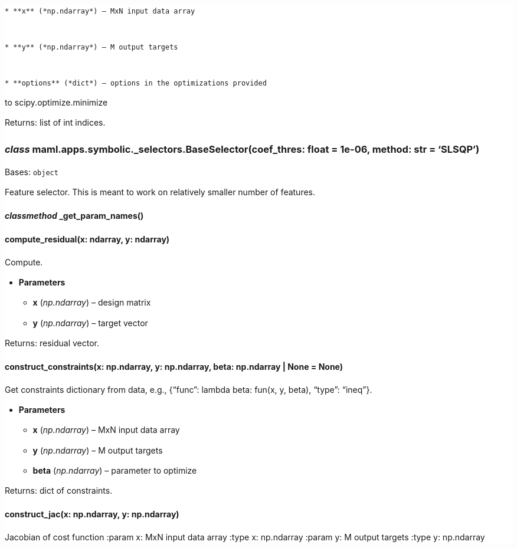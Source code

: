     * **x** (*np.ndarray*) – MxN input data array


    * **y** (*np.ndarray*) – M output targets


    * **options** (*dict*) – options in the optimizations provided
to scipy.optimize.minimize

Returns: list of int indices.

### *class* maml.apps.symbolic._selectors.BaseSelector(coef_thres: float = 1e-06, method: str = ‘SLSQP’)

Bases: `object`

Feature selector. This is meant to work on relatively smaller
number of features.

#### *classmethod* _get_param_names()

#### compute_residual(x: ndarray, y: ndarray)

Compute.


* **Parameters**

    * **x** (*np.ndarray*) – design matrix


    * **y** (*np.ndarray*) – target vector

Returns: residual vector.

#### construct_constraints(x: np.ndarray, y: np.ndarray, beta: np.ndarray | None = None)

Get constraints dictionary from data, e.g.,
{“func”: lambda beta: fun(x, y, beta), “type”: “ineq”}.


* **Parameters**

    * **x** (*np.ndarray*) – MxN input data array


    * **y** (*np.ndarray*) – M output targets


    * **beta** (*np.ndarray*) – parameter to optimize

Returns: dict of constraints.

#### construct_jac(x: np.ndarray, y: np.ndarray)

Jacobian of cost function
:param x: MxN input data array
:type x: np.ndarray
:param y: M output targets
:type y: np.ndarray
